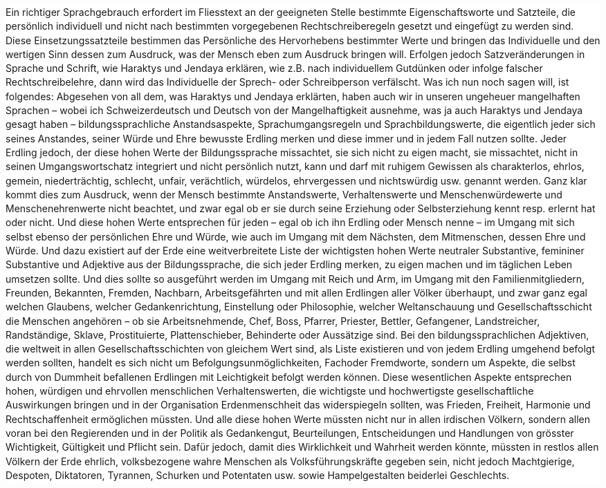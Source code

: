 Ein richtiger Sprachgebrauch erfordert im Fliesstext an der geeigneten Stelle bestimmte Eigenschaftsworte und Satzteile, die persönlich individuell und nicht nach bestimmten vorgegebenen Rechtschreiberegeln gesetzt und eingefügt zu werden sind. Diese Einsetzungssatzteile bestimmen das Persönliche des Hervorhebens bestimmter Werte und bringen das Individuelle und den wertigen Sinn dessen zum Ausdruck, was der Mensch eben zum Ausdruck bringen will. Erfolgen jedoch Satzveränderungen in Sprache und Schrift, wie Haraktys und Jendaya erklären, wie z.B. nach individuellem Gutdünken oder infolge falscher Rechtschreibelehre, dann wird das Individuelle der Sprech- oder Schreibperson verfälscht.
Was ich nun noch sagen will, ist folgendes: Abgesehen von all dem, was Haraktys und Jendaya erklärten, haben auch wir in unseren ungeheuer mangelhaften Sprachen – wobei ich Schweizerdeutsch und Deutsch von der Mangelhaftigkeit ausnehme, was ja auch Haraktys und Jendaya gesagt haben – bildungssprachliche Anstandsaspekte, Sprachumgangsregeln und Sprachbildungswerte, die eigentlich jeder sich seines Anstandes, seiner Würde und Ehre bewusste Erdling merken und diese immer und in jedem Fall nutzen sollte. Jeder Erdling jedoch, der diese hohen Werte der Bildungssprache missachtet, sie sich nicht zu eigen macht, sie missachtet, nicht in seinen Umgangswortschatz integriert und nicht persönlich nutzt, kann und darf mit ruhigem Gewissen als charakterlos, ehrlos, gemein, niederträchtig, schlecht, unfair, verächtlich, würdelos, ehrvergessen und nichtswürdig usw. genannt werden. Ganz klar kommt dies zum Ausdruck, wenn der Mensch bestimmte Anstandswerte, Verhaltenswerte und Menschenwürdewerte und Menschenehrenwerte nicht beachtet, und zwar egal ob er sie durch seine Erziehung oder Selbsterziehung kennt resp. erlernt hat oder nicht. Und diese hohen Werte entsprechen für jeden – egal ob ich ihn Erdling oder Mensch nenne – im Umgang mit sich selbst ebenso der persönlichen Ehre und Würde, wie auch im Umgang mit dem Nächsten, dem Mitmenschen, dessen Ehre und Würde. Und dazu existiert auf der Erde eine weitverbreitete Liste der wichtigsten hohen Werte neutraler Substantive, femininer Substantive und Adjektive aus der Bildungssprache, die sich jeder Erdling merken, zu eigen machen und im täglichen Leben umsetzen sollte. Und dies sollte so ausgeführt werden im Umgang mit Reich und Arm, im Umgang mit den Familienmitgliedern, Freunden, Bekannten, Fremden, Nachbarn, Arbeitsgefährten und mit allen Erdlingen aller Völker überhaupt, und zwar ganz egal welchen Glaubens, welcher Gedankenrichtung, Einstellung oder Philosophie, welcher Weltanschauung und Gesellschaftsschicht die Menschen angehören – ob sie Arbeitsnehmende, Chef, Boss, Pfarrer, Priester, Bettler, Gefangener, Landstreicher, Randständige, Sklave, Prostituierte, Plattenschieber, Behinderte oder Aussätzige sind.
Bei den bildungssprachlichen Adjektiven, die weltweit in allen Gesellschaftsschichten von gleichem Wert sind, als Liste existieren und von jedem Erdling umgehend befolgt werden sollten, handelt es sich nicht um Befolgungsunmöglichkeiten, Fachoder Fremdworte, sondern um Aspekte, die selbst durch von Dummheit befallenen Erdlingen mit Leichtigkeit befolgt werden können. Diese wesentlichen Aspekte entsprechen hohen, würdigen und ehrvollen menschlichen Verhaltenswerten, die wichtigste und hochwertigste gesellschaftliche Auswirkungen bringen und in der Organisation Erdenmenschheit das widerspiegeln sollten, was Frieden, Freiheit, Harmonie und Rechtschaffenheit ermöglichen müssten. Und alle diese hohen Werte müssten nicht nur in allen irdischen Völkern, sondern allen voran bei den Regierenden und in der Politik als Gedankengut, Beurteilungen, Entscheidungen und Handlungen von grösster Wichtigkeit, Gültigkeit und Pflicht sein. Dafür jedoch, damit dies Wirklichkeit und Wahrheit werden könnte, müssten in restlos allen Völkern der Erde ehrlich, volksbezogene wahre Menschen als Volksführungskräfte gegeben sein, nicht jedoch Machtgierige, Despoten, Diktatoren, Tyrannen, Schurken und Potentaten usw. sowie Hampelgestalten beiderlei Geschlechts.